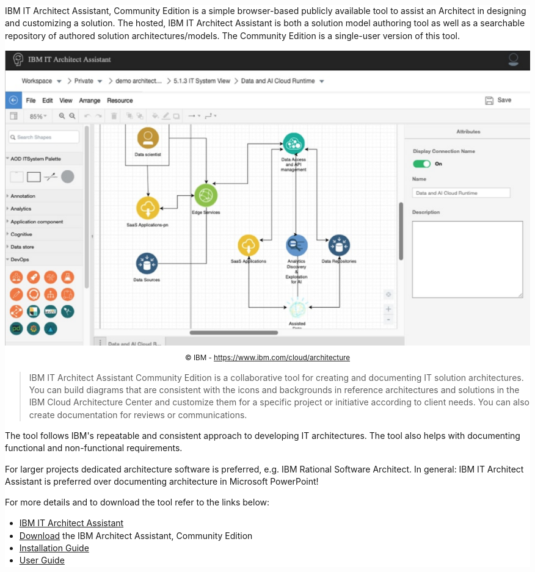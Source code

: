 IBM IT Architect Assistant, Community Edition is a simple browser-based publicly available tool to assist an Architect in designing and customizing a solution. The hosted, IBM IT Architect Assistant is both a solution model authoring tool as well as a searchable repository of authored solution architectures/models. The Community Edition is a single-user version of this tool.

<p align="center">
    <img src="./res/img/architect-assistant-ui.png" alt="IBM IT Architect Assistant"> <br/>
  <sub> &copy; IBM - <a href="https://www.ibm.com/cloud/architecture/architectures/edit/architect-assistant">https://www.ibm.com/cloud/architecture</a></sub>
</p>

> IBM IT Architect Assistant Community Edition is a collaborative tool for creating and documenting IT solution architectures. You can build diagrams that are consistent with the icons and backgrounds in reference architectures and solutions in the IBM Cloud Architecture Center and customize them for a specific project or initiative according to client needs. You can also create documentation for reviews or communications.

The tool follows IBM's repeatable and consistent approach to developing IT architectures. The tool also helps with documenting functional and non-functional requirements.

For larger projects dedicated architecture software is preferred, e.g. IBM Rational Software Architect. In general: IBM IT Architect Assistant is preferred over documenting architecture in Microsoft PowerPoint!

For more details and to download the tool refer to the links below: 
- [IBM IT Architect Assistant](https://www.ibm.com/cloud/architecture/architectures/edit/architect-assistant)
- [Download](https://www.ibm.com/cloud/architecture/download-architect-assistant) the IBM Architect Assistant, Community Edition
- [Installation Guide](https://github.com/IBM/itaa-docs/blob/master/docs/community-edition/Install.md)
- [User Guide](https://github.com/IBM/itaa-docs/blob/master/docs/community-edition/Overview-ITAA-CE.md)
